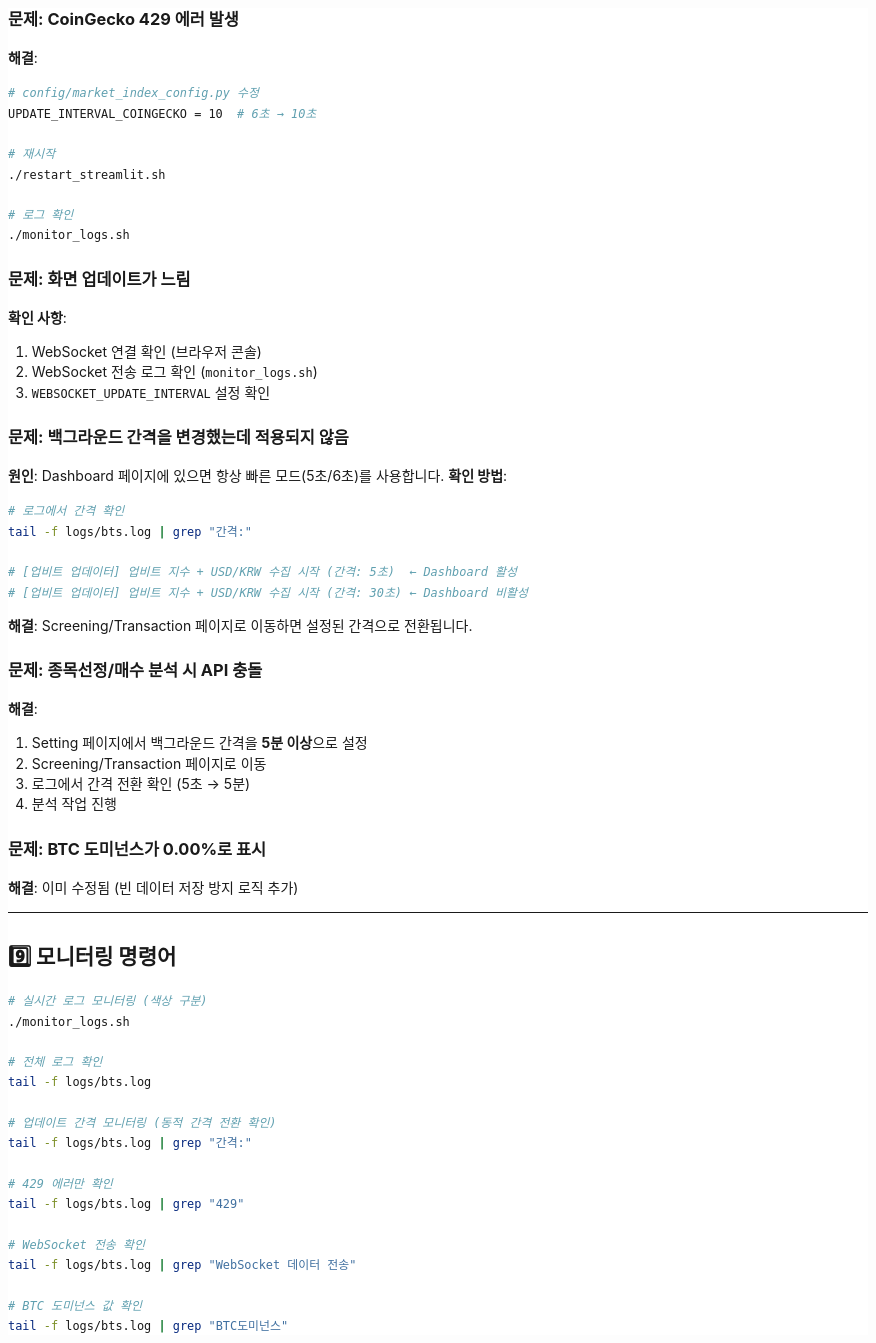 ### 문제: CoinGecko 429 에러 발생
**해결**:
```bash
# config/market_index_config.py 수정
UPDATE_INTERVAL_COINGECKO = 10  # 6초 → 10초

# 재시작
./restart_streamlit.sh

# 로그 확인
./monitor_logs.sh
```

### 문제: 화면 업데이트가 느림
**확인 사항**:
1. WebSocket 연결 확인 (브라우저 콘솔)
2. WebSocket 전송 로그 확인 (`monitor_logs.sh`)
3. `WEBSOCKET_UPDATE_INTERVAL` 설정 확인

### 문제: 백그라운드 간격을 변경했는데 적용되지 않음
**원인**: Dashboard 페이지에 있으면 항상 빠른 모드(5초/6초)를 사용합니다.
**확인 방법**:
```bash
# 로그에서 간격 확인
tail -f logs/bts.log | grep "간격:"

# [업비트 업데이터] 업비트 지수 + USD/KRW 수집 시작 (간격: 5초)  ← Dashboard 활성
# [업비트 업데이터] 업비트 지수 + USD/KRW 수집 시작 (간격: 30초) ← Dashboard 비활성
```
**해결**: Screening/Transaction 페이지로 이동하면 설정된 간격으로 전환됩니다.

### 문제: 종목선정/매수 분석 시 API 충돌
**해결**:
1. Setting 페이지에서 백그라운드 간격을 **5분 이상**으로 설정
2. Screening/Transaction 페이지로 이동
3. 로그에서 간격 전환 확인 (5초 → 5분)
4. 분석 작업 진행

### 문제: BTC 도미넌스가 0.00%로 표시
**해결**: 이미 수정됨 (빈 데이터 저장 방지 로직 추가)

---

## 9️⃣ 모니터링 명령어

```bash
# 실시간 로그 모니터링 (색상 구분)
./monitor_logs.sh

# 전체 로그 확인
tail -f logs/bts.log

# 업데이트 간격 모니터링 (동적 간격 전환 확인)
tail -f logs/bts.log | grep "간격:"

# 429 에러만 확인
tail -f logs/bts.log | grep "429"

# WebSocket 전송 확인
tail -f logs/bts.log | grep "WebSocket 데이터 전송"

# BTC 도미넌스 값 확인
tail -f logs/bts.log | grep "BTC도미넌스"
```